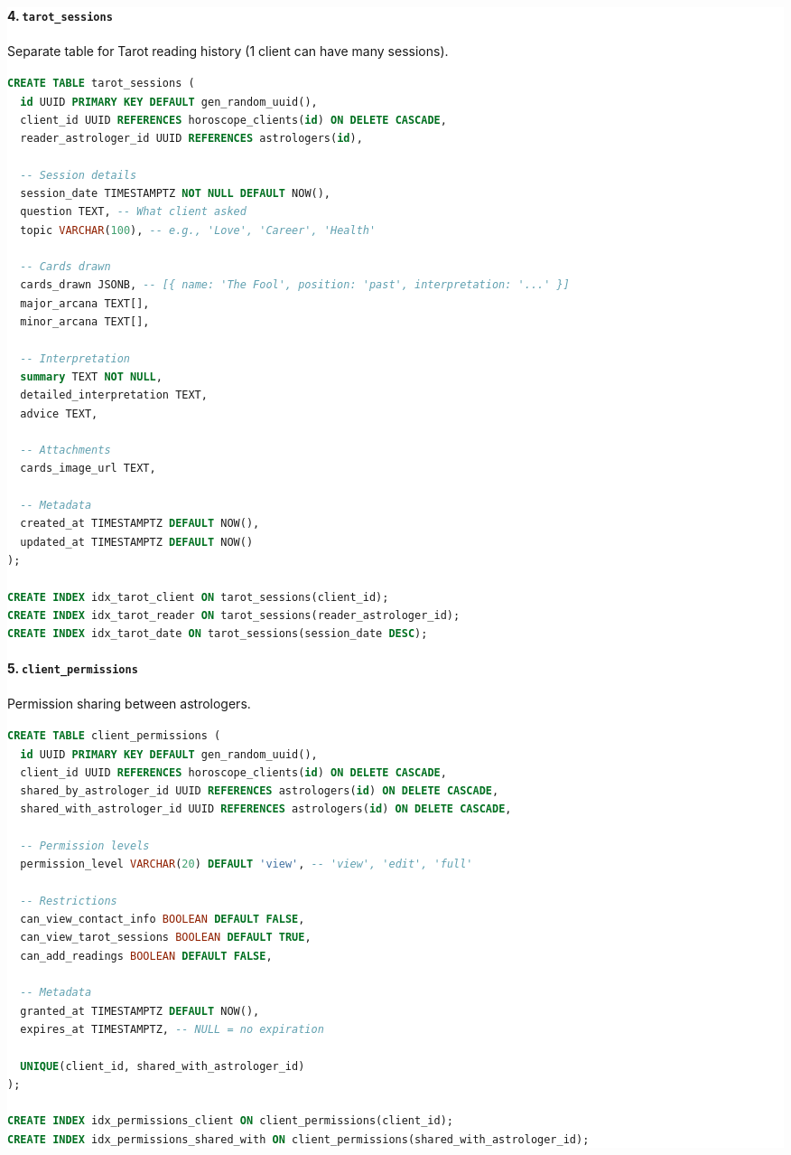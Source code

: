 #### 4. `tarot_sessions`
Separate table for Tarot reading history (1 client can have many sessions).

```sql
CREATE TABLE tarot_sessions (
  id UUID PRIMARY KEY DEFAULT gen_random_uuid(),
  client_id UUID REFERENCES horoscope_clients(id) ON DELETE CASCADE,
  reader_astrologer_id UUID REFERENCES astrologers(id),

  -- Session details
  session_date TIMESTAMPTZ NOT NULL DEFAULT NOW(),
  question TEXT, -- What client asked
  topic VARCHAR(100), -- e.g., 'Love', 'Career', 'Health'

  -- Cards drawn
  cards_drawn JSONB, -- [{ name: 'The Fool', position: 'past', interpretation: '...' }]
  major_arcana TEXT[],
  minor_arcana TEXT[],

  -- Interpretation
  summary TEXT NOT NULL,
  detailed_interpretation TEXT,
  advice TEXT,

  -- Attachments
  cards_image_url TEXT,

  -- Metadata
  created_at TIMESTAMPTZ DEFAULT NOW(),
  updated_at TIMESTAMPTZ DEFAULT NOW()
);

CREATE INDEX idx_tarot_client ON tarot_sessions(client_id);
CREATE INDEX idx_tarot_reader ON tarot_sessions(reader_astrologer_id);
CREATE INDEX idx_tarot_date ON tarot_sessions(session_date DESC);
```

#### 5. `client_permissions`
Permission sharing between astrologers.

```sql
CREATE TABLE client_permissions (
  id UUID PRIMARY KEY DEFAULT gen_random_uuid(),
  client_id UUID REFERENCES horoscope_clients(id) ON DELETE CASCADE,
  shared_by_astrologer_id UUID REFERENCES astrologers(id) ON DELETE CASCADE,
  shared_with_astrologer_id UUID REFERENCES astrologers(id) ON DELETE CASCADE,

  -- Permission levels
  permission_level VARCHAR(20) DEFAULT 'view', -- 'view', 'edit', 'full'

  -- Restrictions
  can_view_contact_info BOOLEAN DEFAULT FALSE,
  can_view_tarot_sessions BOOLEAN DEFAULT TRUE,
  can_add_readings BOOLEAN DEFAULT FALSE,

  -- Metadata
  granted_at TIMESTAMPTZ DEFAULT NOW(),
  expires_at TIMESTAMPTZ, -- NULL = no expiration

  UNIQUE(client_id, shared_with_astrologer_id)
);

CREATE INDEX idx_permissions_client ON client_permissions(client_id);
CREATE INDEX idx_permissions_shared_with ON client_permissions(shared_with_astrologer_id);
```